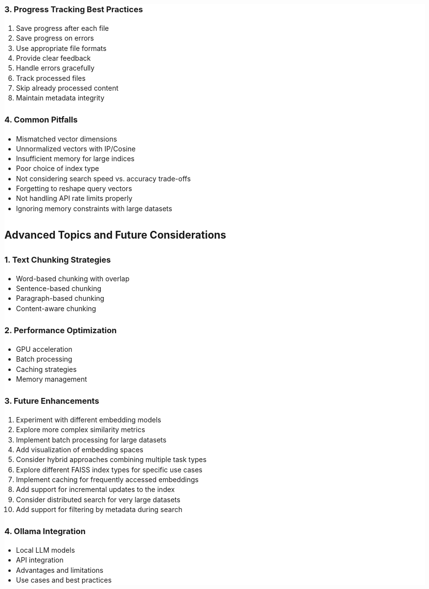### 3. Progress Tracking Best Practices
1. Save progress after each file
2. Save progress on errors
3. Use appropriate file formats
4. Provide clear feedback
5. Handle errors gracefully
6. Track processed files
7. Skip already processed content
8. Maintain metadata integrity

### 4. Common Pitfalls
- Mismatched vector dimensions
- Unnormalized vectors with IP/Cosine
- Insufficient memory for large indices
- Poor choice of index type
- Not considering search speed vs. accuracy trade-offs
- Forgetting to reshape query vectors
- Not handling API rate limits properly
- Ignoring memory constraints with large datasets

## Advanced Topics and Future Considerations

### 1. Text Chunking Strategies
- Word-based chunking with overlap
- Sentence-based chunking
- Paragraph-based chunking
- Content-aware chunking

### 2. Performance Optimization
- GPU acceleration
- Batch processing
- Caching strategies
- Memory management

### 3. Future Enhancements
1. Experiment with different embedding models
2. Explore more complex similarity metrics
3. Implement batch processing for large datasets
4. Add visualization of embedding spaces
5. Consider hybrid approaches combining multiple task types
6. Explore different FAISS index types for specific use cases
7. Implement caching for frequently accessed embeddings
8. Add support for incremental updates to the index
9. Consider distributed search for very large datasets
10. Add support for filtering by metadata during search

### 4. Ollama Integration
- Local LLM models
- API integration
- Advantages and limitations
- Use cases and best practices
